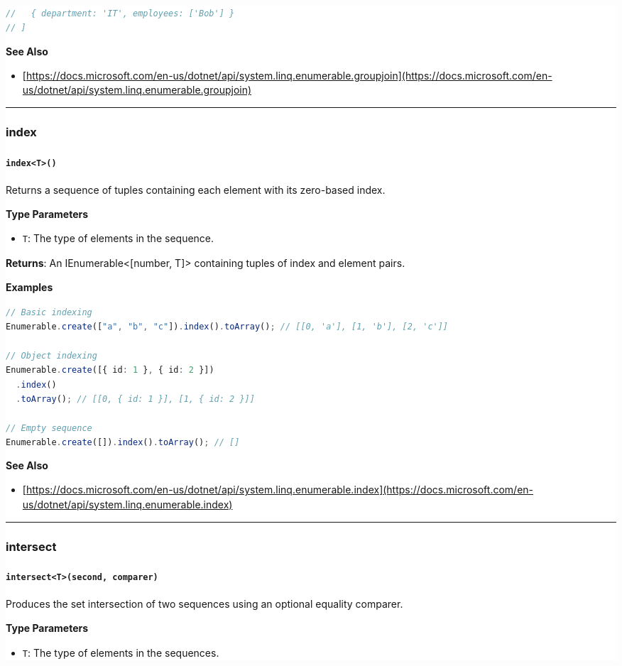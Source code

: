 ```typescript
//   { department: 'IT', employees: ['Bob'] }
// ]
```

**See Also**

- [https://docs.microsoft.com/en-us/dotnet/api/system.linq.enumerable.groupjoin](https://docs.microsoft.com/en-us/dotnet/api/system.linq.enumerable.groupjoin)

---

### index

#### `index<T>()`

Returns a sequence of tuples containing each element with its zero-based index.

**Type Parameters**

- `T`: The type of elements in the sequence.

**Returns**: An IEnumerable<[number, T]> containing tuples of index and element
pairs.

**Examples**

```typescript
// Basic indexing
Enumerable.create(["a", "b", "c"]).index().toArray(); // [[0, 'a'], [1, 'b'], [2, 'c']]

// Object indexing
Enumerable.create([{ id: 1 }, { id: 2 }])
  .index()
  .toArray(); // [[0, { id: 1 }], [1, { id: 2 }]]

// Empty sequence
Enumerable.create([]).index().toArray(); // []
```

**See Also**

- [https://docs.microsoft.com/en-us/dotnet/api/system.linq.enumerable.index](https://docs.microsoft.com/en-us/dotnet/api/system.linq.enumerable.index)

---

### intersect

#### `intersect<T>(second, comparer)`

Produces the set intersection of two sequences using an optional equality
comparer.

**Type Parameters**

- `T`: The type of elements in the sequences.
